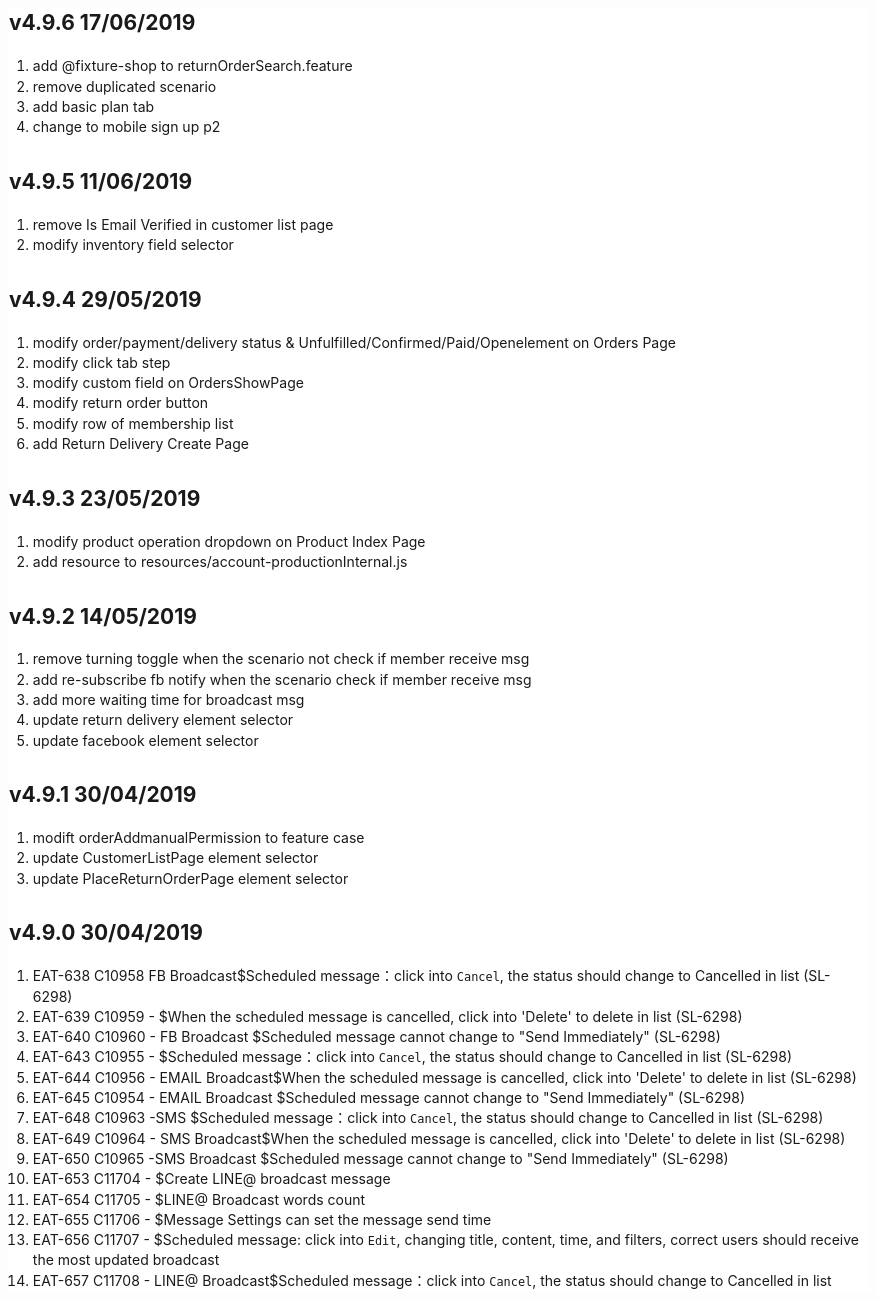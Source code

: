 v4.9.6 17/06/2019
-----------------
1. add @fixture-shop to returnOrderSearch.feature
2. remove duplicated scenario
3. add basic plan tab
4. change to mobile sign up p2

v4.9.5 11/06/2019
-----------------
1. remove Is Email Verified in customer list page
2. modify inventory field selector

v4.9.4 29/05/2019
-----------------
1. modify order/payment/delivery status & Unfulfilled/Confirmed/Paid/Openelement on Orders Page
2. modify click tab step
3. modify custom field on OrdersShowPage
4. modify return order button
5. modify row of membership list
6. add Return Delivery Create Page

v4.9.3 23/05/2019
-----------------
1. modify product operation dropdown on Product Index Page
2. add resource to resources/account-productionInternal.js

v4.9.2 14/05/2019
-----------------
1. remove turning toggle when the scenario not check if member receive msg
2. add re-subscribe fb notify when the scenario check if member receive msg
3. add more waiting time for broadcast msg
2. update return delivery element selector
3. update facebook element selector

v4.9.1 30/04/2019
-----------------
1. modift orderAddmanualPermission to feature case
2. update CustomerListPage element selector
3. update PlaceReturnOrderPage element selector

v4.9.0 30/04/2019
-----------------
1. EAT-638 C10958 FB Broadcast$Scheduled message：click into `Cancel`, the status should change to Cancelled in list (SL-6298)
2. EAT-639 C10959 - $When the scheduled message is cancelled, click into 'Delete' to delete in list (SL-6298)
3. EAT-640 C10960 - FB Broadcast $Scheduled message cannot change to "Send Immediately" (SL-6298)
4. EAT-643 C10955 - $Scheduled message：click into `Cancel`, the status should change to Cancelled in list (SL-6298)
5. EAT-644 C10956 - EMAIL Broadcast$When the scheduled message is cancelled, click into 'Delete' to delete in list (SL-6298)
6. EAT-645 C10954 - EMAIL Broadcast $Scheduled message cannot change to "Send Immediately" (SL-6298)
7. EAT-648 C10963 -SMS $Scheduled message：click into `Cancel`, the status should change to Cancelled in list (SL-6298)
8. EAT-649 C10964 - SMS Broadcast$When the scheduled message is cancelled, click into 'Delete' to delete in list (SL-6298)
9. EAT-650 C10965 -SMS Broadcast $Scheduled message cannot change to "Send Immediately" (SL-6298)
10. EAT-653 C11704 - $Create LINE@ broadcast message
11. EAT-654 C11705 - $LINE@ Broadcast words count
12. EAT-655 C11706 - $Message Settings can set the message send time
13. EAT-656 C11707 - $Scheduled message: click into `Edit`, changing title, content, time, and filters, correct users should receive the most updated broadcast
14. EAT-657 C11708 - LINE@ Broadcast$Scheduled message：click into `Cancel`, the status should change to Cancelled in list